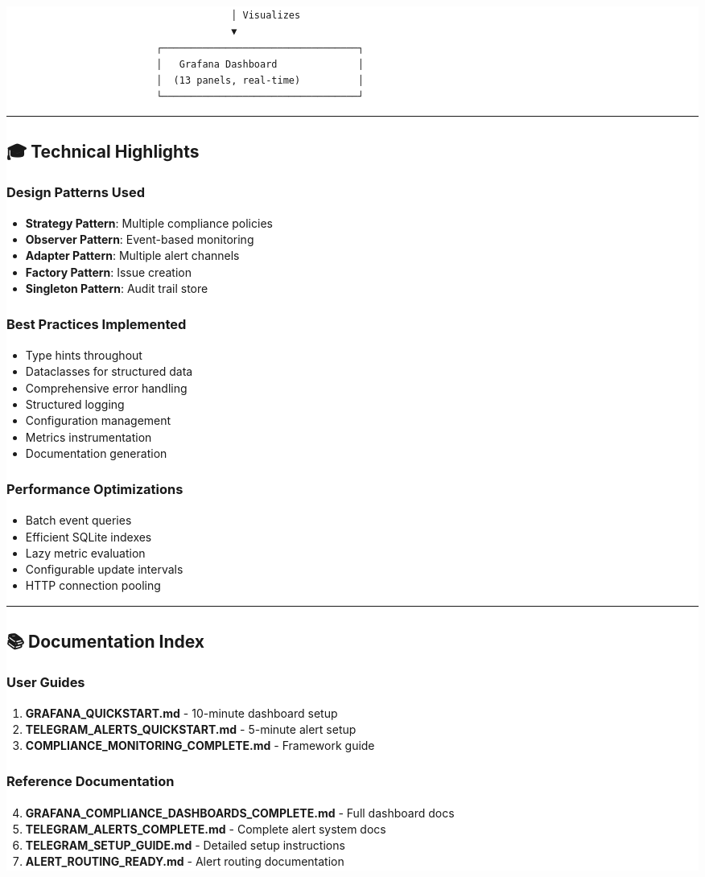 ```
                                       │ Visualizes
                                       ▼
                          ┌──────────────────────────────────┐
                          │   Grafana Dashboard              │
                          │  (13 panels, real-time)          │
                          └──────────────────────────────────┘
```

---

## 🎓 Technical Highlights

### Design Patterns Used
- **Strategy Pattern**: Multiple compliance policies
- **Observer Pattern**: Event-based monitoring
- **Adapter Pattern**: Multiple alert channels
- **Factory Pattern**: Issue creation
- **Singleton Pattern**: Audit trail store

### Best Practices Implemented
- Type hints throughout
- Dataclasses for structured data
- Comprehensive error handling
- Structured logging
- Configuration management
- Metrics instrumentation
- Documentation generation

### Performance Optimizations
- Batch event queries
- Efficient SQLite indexes
- Lazy metric evaluation
- Configurable update intervals
- HTTP connection pooling

---

## 📚 Documentation Index

### User Guides
1. **GRAFANA_QUICKSTART.md** - 10-minute dashboard setup
2. **TELEGRAM_ALERTS_QUICKSTART.md** - 5-minute alert setup
3. **COMPLIANCE_MONITORING_COMPLETE.md** - Framework guide

### Reference Documentation
4. **GRAFANA_COMPLIANCE_DASHBOARDS_COMPLETE.md** - Full dashboard docs
5. **TELEGRAM_ALERTS_COMPLETE.md** - Complete alert system docs
6. **TELEGRAM_SETUP_GUIDE.md** - Detailed setup instructions
7. **ALERT_ROUTING_READY.md** - Alert routing documentation
